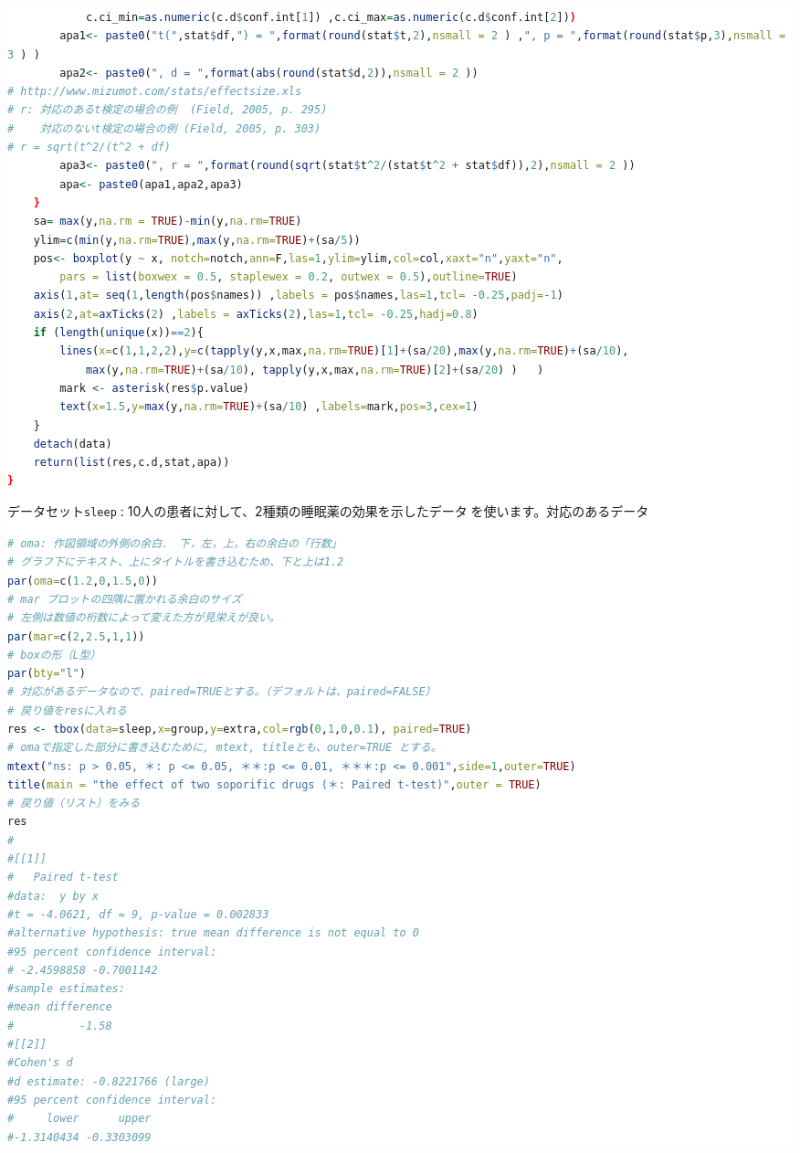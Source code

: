 ```R
	   		c.ci_min=as.numeric(c.d$conf.int[1]) ,c.ci_max=as.numeric(c.d$conf.int[2]))
		apa1<- paste0("t(",stat$df,") = ",format(round(stat$t,2),nsmall = 2 ) ,", p = ",format(round(stat$p,3),nsmall = 3 ) )
		apa2<- paste0(", d = ",format(abs(round(stat$d,2)),nsmall = 2 ))
# http://www.mizumot.com/stats/effectsize.xls
# r: 対応のあるt検定の場合の例	(Field, 2005, p. 295)
#    対応のないt検定の場合の例 (Field, 2005, p. 303)
# r = sqrt(t^2/(t^2 + df)
		apa3<- paste0(", r = ",format(round(sqrt(stat$t^2/(stat$t^2 + stat$df)),2),nsmall = 2 ))
		apa<- paste0(apa1,apa2,apa3)
	}
 	sa= max(y,na.rm = TRUE)-min(y,na.rm=TRUE)
	ylim=c(min(y,na.rm=TRUE),max(y,na.rm=TRUE)+(sa/5))
	pos<- boxplot(y ~ x, notch=notch,ann=F,las=1,ylim=ylim,col=col,xaxt="n",yaxt="n",
		pars = list(boxwex = 0.5, staplewex = 0.2, outwex = 0.5),outline=TRUE)
	axis(1,at= seq(1,length(pos$names)) ,labels = pos$names,las=1,tcl= -0.25,padj=-1)
	axis(2,at=axTicks(2) ,labels = axTicks(2),las=1,tcl= -0.25,hadj=0.8)
	if (length(unique(x))==2){
		lines(x=c(1,1,2,2),y=c(tapply(y,x,max,na.rm=TRUE)[1]+(sa/20),max(y,na.rm=TRUE)+(sa/10),
			max(y,na.rm=TRUE)+(sa/10), tapply(y,x,max,na.rm=TRUE)[2]+(sa/20) )   )
		mark <- asterisk(res$p.value)
		text(x=1.5,y=max(y,na.rm=TRUE)+(sa/10) ,labels=mark,pos=3,cex=1)
	}
	detach(data)
	return(list(res,c.d,stat,apa))
}
```

データセット`sleep` : 10人の患者に対して、2種類の睡眠薬の効果を示したデータ を使います。対応のあるデータ

```R
# oma: 作図領域の外側の余白． 下，左，上，右の余白の「行数」
# グラフ下にテキスト、上にタイトルを書き込むため、下と上は1.2
par(oma=c(1.2,0,1.5,0))
# mar プロットの四隅に置かれる余白のサイズ
# 左側は数値の桁数によって変えた方が見栄えが良い。
par(mar=c(2,2.5,1,1))
# boxの形（L型）
par(bty="l")
# 対応があるデータなので、paired=TRUEとする。（デフォルトは、paired=FALSE）
# 戻り値をresに入れる
res <- tbox(data=sleep,x=group,y=extra,col=rgb(0,1,0,0.1), paired=TRUE)
# omaで指定した部分に書き込むために, mtext, titleとも、outer=TRUE とする。
mtext("ns: p > 0.05, ＊: p <= 0.05, ＊＊:p <= 0.01, ＊＊＊:p <= 0.001",side=1,outer=TRUE)
title(main = "the effect of two soporific drugs (＊: Paired t-test)",outer = TRUE)
# 戻り値（リスト）をみる
res
#
#[[1]]
#	Paired t-test
#data:  y by x
#t = -4.0621, df = 9, p-value = 0.002833
#alternative hypothesis: true mean difference is not equal to 0
#95 percent confidence interval:
# -2.4598858 -0.7001142
#sample estimates:
#mean difference 
#          -1.58 
#[[2]]
#Cohen's d
#d estimate: -0.8221766 (large)
#95 percent confidence interval:
#     lower      upper 
#-1.3140434 -0.3303099 
```